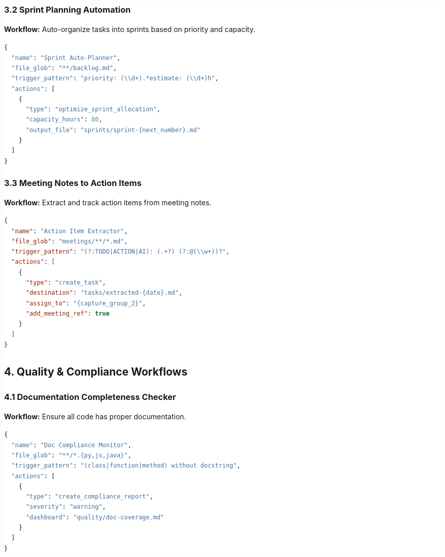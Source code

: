 ### 3.2 Sprint Planning Automation
**Workflow:** Auto-organize tasks into sprints based on priority and capacity.

```python
{
  "name": "Sprint Auto-Planner",
  "file_glob": "**/backlog.md",
  "trigger_pattern": "priority: (\\d+).*estimate: (\\d+)h",
  "actions": [
    {
      "type": "optimize_sprint_allocation",
      "capacity_hours": 80,
      "output_file": "sprints/sprint-{next_number}.md"
    }
  ]
}
```

### 3.3 Meeting Notes to Action Items
**Workflow:** Extract and track action items from meeting notes.

```json
{
  "name": "Action Item Extractor",
  "file_glob": "meetings/**/*.md",
  "trigger_pattern": "(?:TODO|ACTION|AI): (.+?) (?:@(\\w+))?",
  "actions": [
    {
      "type": "create_task",
      "destination": "tasks/extracted-{date}.md",
      "assign_to": "{capture_group_2}",
      "add_meeting_ref": true
    }
  ]
}
```

## 4. Quality & Compliance Workflows

### 4.1 Documentation Completeness Checker
**Workflow:** Ensure all code has proper documentation.

```python
{
  "name": "Doc Compliance Monitor",
  "file_glob": "**/*.{py,js,java}",
  "trigger_pattern": "(class|function|method) without docstring",
  "actions": [
    {
      "type": "create_compliance_report",
      "severity": "warning",
      "dashboard": "quality/doc-coverage.md"
    }
  ]
}
```
